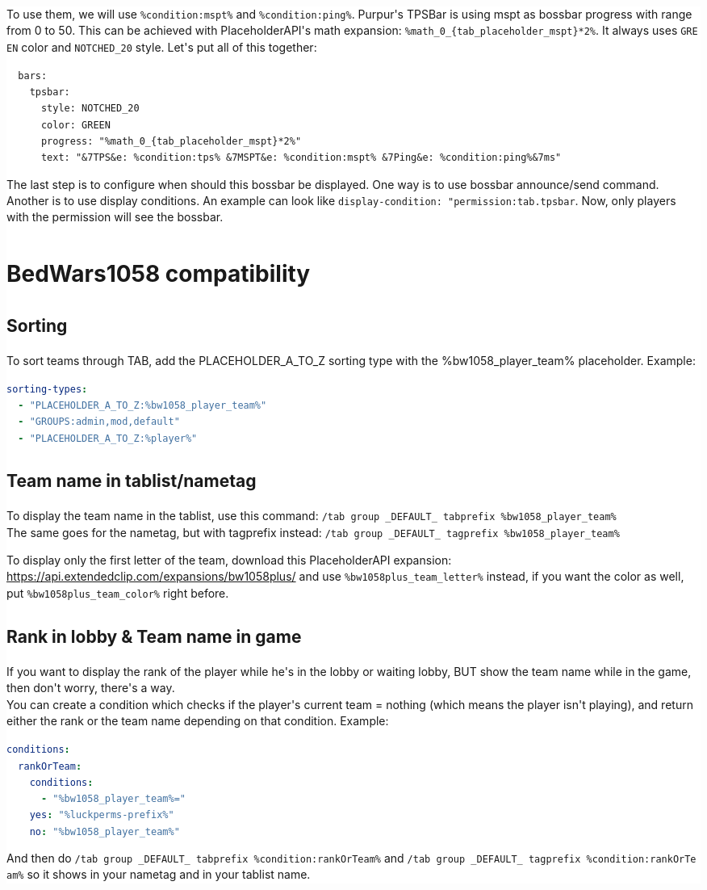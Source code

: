 To use them, we will use `%condition:mspt%` and `%condition:ping%`. Purpur's TPSBar is using mspt as bossbar progress with range from 0 to 50. This can be achieved with PlaceholderAPI's math expansion: `%math_0_{tab_placeholder_mspt}*2%`. It always uses `GREEN` color and `NOTCHED_20` style. Let's put all of this together:
```
  bars:
    tpsbar:
      style: NOTCHED_20
      color: GREEN
      progress: "%math_0_{tab_placeholder_mspt}*2%"
      text: "&7TPS&e: %condition:tps% &7MSPT&e: %condition:mspt% &7Ping&e: %condition:ping%&7ms"
```

The last step is to configure when should this bossbar be displayed. One way is to use bossbar announce/send command. Another is to use display conditions. An example can look like `display-condition: "permission:tab.tpsbar`. Now, only players with the permission will see the bossbar.

# BedWars1058 compatibility
## Sorting
To sort teams through TAB, add the PLACEHOLDER_A_TO_Z sorting type with the %bw1058_player_team% placeholder. Example:
```yml
sorting-types:
  - "PLACEHOLDER_A_TO_Z:%bw1058_player_team%"
  - "GROUPS:admin,mod,default"
  - "PLACEHOLDER_A_TO_Z:%player%"
```
## Team name in tablist/nametag
To display the team name in the tablist, use this command: `/tab group _DEFAULT_ tabprefix %bw1058_player_team%`  
The same goes for the nametag, but with tagprefix instead: `/tab group _DEFAULT_ tagprefix %bw1058_player_team%`

To display only the first letter of the team, download this PlaceholderAPI expansion: https://api.extendedclip.com/expansions/bw1058plus/
and use `%bw1058plus_team_letter%` instead, if you want the color as well, put `%bw1058plus_team_color%` right before.

## Rank in lobby & Team name in game
If you want to display the rank of the player while he's in the lobby or waiting lobby,
BUT show the team name while in the game, then don't worry, there's a way.  
You can create a condition which checks if the player's current team = nothing (which means the player isn't playing),
and return either the rank or the team name depending on that condition.
Example:
```yml
conditions:
  rankOrTeam:
    conditions:
      - "%bw1058_player_team%="
    yes: "%luckperms-prefix%"
    no: "%bw1058_player_team%"
```
And then do `/tab group _DEFAULT_ tabprefix %condition:rankOrTeam%` and `/tab group _DEFAULT_ tagprefix %condition:rankOrTeam%` so it shows in your nametag and in your tablist name.
